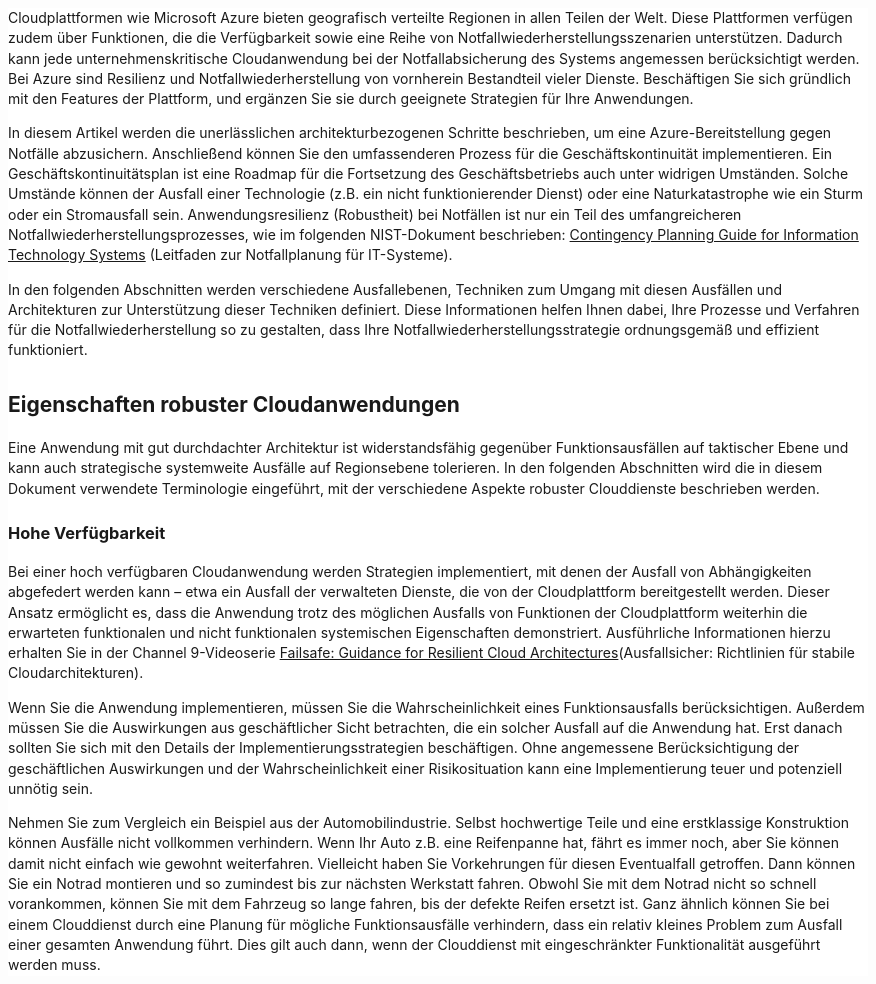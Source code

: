 Cloudplattformen wie Microsoft Azure bieten geografisch verteilte Regionen in allen Teilen der Welt. Diese Plattformen verfügen zudem über Funktionen, die die Verfügbarkeit sowie eine Reihe von Notfallwiederherstellungsszenarien unterstützen. Dadurch kann jede unternehmenskritische Cloudanwendung bei der Notfallabsicherung des Systems angemessen berücksichtigt werden. Bei Azure sind Resilienz und Notfallwiederherstellung von vornherein Bestandteil vieler Dienste. Beschäftigen Sie sich gründlich mit den Features der Plattform, und ergänzen Sie sie durch geeignete Strategien für Ihre Anwendungen.

In diesem Artikel werden die unerlässlichen architekturbezogenen Schritte beschrieben, um eine Azure-Bereitstellung gegen Notfälle abzusichern. Anschließend können Sie den umfassenderen Prozess für die Geschäftskontinuität implementieren. Ein Geschäftskontinuitätsplan ist eine Roadmap für die Fortsetzung des Geschäftsbetriebs auch unter widrigen Umständen. Solche Umstände können der Ausfall einer Technologie (z.B. ein nicht funktionierender Dienst) oder eine Naturkatastrophe wie ein Sturm oder ein Stromausfall sein. Anwendungsresilienz (Robustheit) bei Notfällen ist nur ein Teil des umfangreicheren Notfallwiederherstellungsprozesses, wie im folgenden NIST-Dokument beschrieben: [Contingency Planning Guide for Information Technology Systems](https://www.fismacenter.com/sp800-34.pdf) (Leitfaden zur Notfallplanung für IT-Systeme).

In den folgenden Abschnitten werden verschiedene Ausfallebenen, Techniken zum Umgang mit diesen Ausfällen und Architekturen zur Unterstützung dieser Techniken definiert. Diese Informationen helfen Ihnen dabei, Ihre Prozesse und Verfahren für die Notfallwiederherstellung so zu gestalten, dass Ihre Notfallwiederherstellungsstrategie ordnungsgemäß und effizient funktioniert.

## <a name="characteristics-of-resilient-cloud-applications"></a>Eigenschaften robuster Cloudanwendungen
Eine Anwendung mit gut durchdachter Architektur ist widerstandsfähig gegenüber Funktionsausfällen auf taktischer Ebene und kann auch strategische systemweite Ausfälle auf Regionsebene tolerieren. In den folgenden Abschnitten wird die in diesem Dokument verwendete Terminologie eingeführt, mit der verschiedene Aspekte robuster Clouddienste beschrieben werden.

### <a name="high-availability"></a>Hohe Verfügbarkeit
Bei einer hoch verfügbaren Cloudanwendung werden Strategien implementiert, mit denen der Ausfall von Abhängigkeiten abgefedert werden kann – etwa ein Ausfall der verwalteten Dienste, die von der Cloudplattform bereitgestellt werden. Dieser Ansatz ermöglicht es, dass die Anwendung trotz des möglichen Ausfalls von Funktionen der Cloudplattform weiterhin die erwarteten funktionalen und nicht funktionalen systemischen Eigenschaften demonstriert. Ausführliche Informationen hierzu erhalten Sie in der Channel 9-Videoserie [Failsafe: Guidance for Resilient Cloud Architectures](https://channel9.msdn.com/Series/FailSafe)(Ausfallsicher: Richtlinien für stabile Cloudarchitekturen).

Wenn Sie die Anwendung implementieren, müssen Sie die Wahrscheinlichkeit eines Funktionsausfalls berücksichtigen. Außerdem müssen Sie die Auswirkungen aus geschäftlicher Sicht betrachten, die ein solcher Ausfall auf die Anwendung hat. Erst danach sollten Sie sich mit den Details der Implementierungsstrategien beschäftigen. Ohne angemessene Berücksichtigung der geschäftlichen Auswirkungen und der Wahrscheinlichkeit einer Risikosituation kann eine Implementierung teuer und potenziell unnötig sein.

Nehmen Sie zum Vergleich ein Beispiel aus der Automobilindustrie. Selbst hochwertige Teile und eine erstklassige Konstruktion können Ausfälle nicht vollkommen verhindern. Wenn Ihr Auto z.B. eine Reifenpanne hat, fährt es immer noch, aber Sie können damit nicht einfach wie gewohnt weiterfahren. Vielleicht haben Sie Vorkehrungen für diesen Eventualfall getroffen. Dann können Sie ein Notrad montieren und so zumindest bis zur nächsten Werkstatt fahren. Obwohl Sie mit dem Notrad nicht so schnell vorankommen, können Sie mit dem Fahrzeug so lange fahren, bis der defekte Reifen ersetzt ist. Ganz ähnlich können Sie bei einem Clouddienst durch eine Planung für mögliche Funktionsausfälle verhindern, dass ein relativ kleines Problem zum Ausfall einer gesamten Anwendung führt. Dies gilt auch dann, wenn der Clouddienst mit eingeschränkter Funktionalität ausgeführt werden muss.
